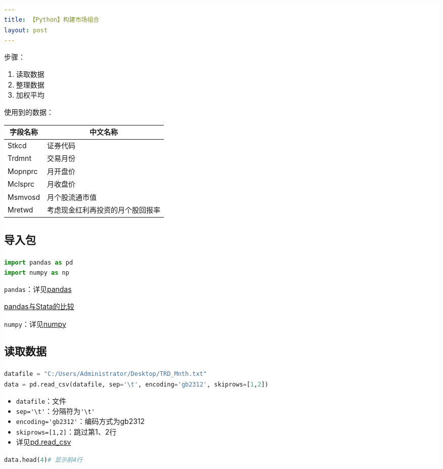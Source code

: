 ```yaml
---
title: 【Python】构建市场组合
layout: post
---
```


步骤：

1. 读取数据
2. 整理数据
3. 加权平均

使用到的数据：

字段名称 | 中文名称
--- | ---
Stkcd | 证券代码
Trdmnt | 交易月份
Mopnprc | 月开盘价
Mclsprc | 月收盘价
Msmvosd | 月个股流通市值
Mretwd | 考虑现金红利再投资的月个股回报率

## 导入包


```python
import pandas as pd
import numpy as np
```

`pandas`：详见[pandas](https://pandas.pydata.org/)

[pandas与Stata的比较](https://pandas.pydata.org/docs/getting_started/comparison/comparison_with_stata.html)

`numpy`：详见[numpy](https://numpy.org/)

## 读取数据


```python
datafile = "C:/Users/Administrator/Desktop/TRD_Mnth.txt"
data = pd.read_csv(datafile, sep='\t', encoding='gb2312', skiprows=[1,2])
```

* `datafile`：文件
* `sep='\t'`：分隔符为`'\t'`
* `encoding='gb2312'`：编码方式为gb2312
* `skiprows=[1,2]`：跳过第1、2行
* 详见[pd.read_csv](https://pandas.pydata.org/pandas-docs/stable/reference/api/pandas.read_csv.html)


```python
data.head(4)# 显示前4行
```
